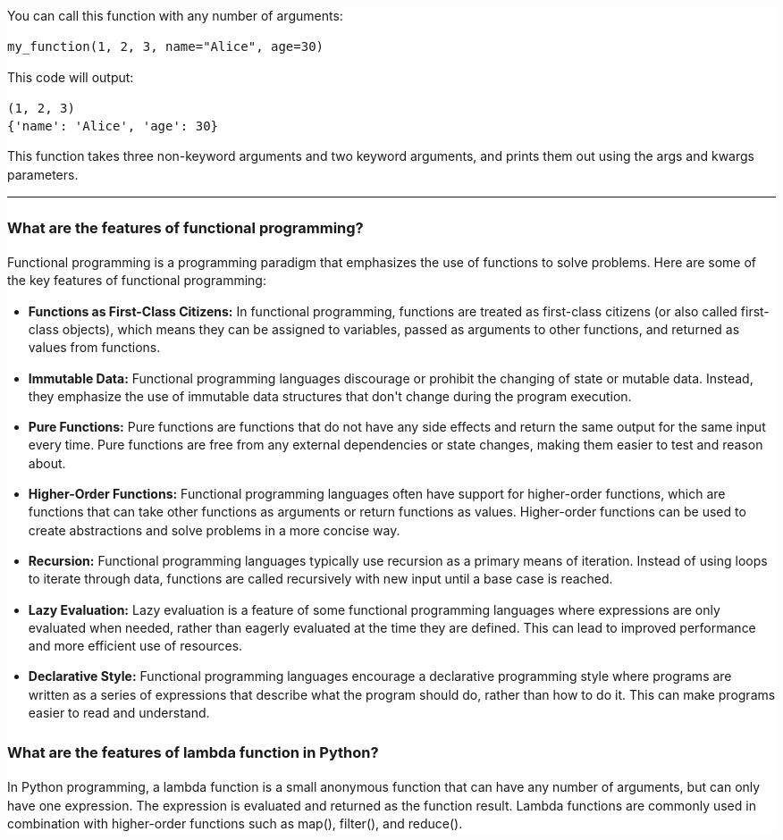 You can call this function with any number of arguments:

<pre>
my_function(1, 2, 3, name="Alice", age=30)
</pre>

This code will output:

<pre>
(1, 2, 3)
{'name': 'Alice', 'age': 30}
</pre>

This function takes three non-keyword arguments and two keyword arguments, and prints them out using the args and kwargs parameters.

<hr>

### What are the features of functional programming?
Functional programming is a programming paradigm that emphasizes the use of functions to solve problems. Here are some of the key features of functional programming:

* **Functions as First-Class Citizens:** In functional programming, functions are treated as first-class citizens (or also called first-class objects), which means they can be assigned to variables, passed as arguments to other functions, and returned as values from functions.

* **Immutable Data:** Functional programming languages discourage or prohibit the changing of state or mutable data. Instead, they emphasize the use of immutable data structures that don't change during the program execution.

* **Pure Functions:** Pure functions are functions that do not have any side effects and return the same output for the same input every time. Pure functions are free from any external dependencies or state changes, making them easier to test and reason about.

* **Higher-Order Functions:** Functional programming languages often have support for higher-order functions, which are functions that can take other functions as arguments or return functions as values. Higher-order functions can be used to create abstractions and solve problems in a more concise way.

* **Recursion:** Functional programming languages typically use recursion as a primary means of iteration. Instead of using loops to iterate through data, functions are called recursively with new input until a base case is reached.

* **Lazy Evaluation:** Lazy evaluation is a feature of some functional programming languages where expressions are only evaluated when needed, rather than eagerly evaluated at the time they are defined. This can lead to improved performance and more efficient use of resources.

* **Declarative Style:** Functional programming languages encourage a declarative programming style where programs are written as a series of expressions that describe what the program should do, rather than how to do it. This can make programs easier to read and understand.

### What are the features of lambda function in Python?
In Python programming, a lambda function is a small anonymous function that can have any number of arguments, but can only have one expression. The expression is evaluated and returned as the function result. Lambda functions are commonly used in combination with higher-order functions such as map(), filter(), and reduce().
